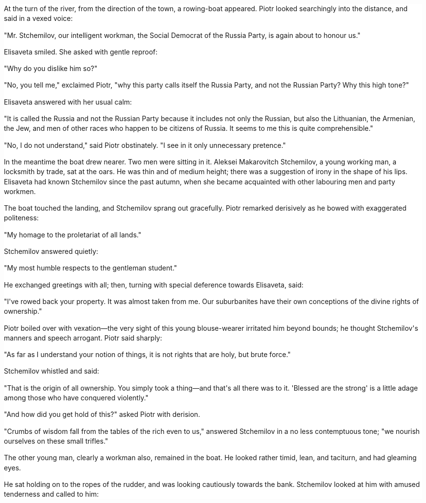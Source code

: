 At the turn of the river, from the direction of the town, a rowing-boat appeared. Piotr looked searchingly into the distance, and said in a vexed voice:

"Mr. Stchemilov, our intelligent workman, the Social Democrat of the Russia Party, is again about to honour us."

Elisaveta smiled. She asked with gentle reproof:

"Why do you dislike him so?"

"No, you tell me," exclaimed Piotr, "why this party calls itself the Russia Party, and not the Russian Party? Why this high tone?"

Elisaveta answered with her usual calm:

"It is called the Russia and not the Russian Party because it includes not only the Russian, but also the Lithuanian, the Armenian, the Jew, and men of other races who happen to be citizens of Russia. It seems to me this is quite comprehensible."

"No, I do not understand," said Piotr obstinately. "I see in it only unnecessary pretence."

In the meantime the boat drew nearer. Two men were sitting in it. Aleksei Makarovitch Stchemilov, a young working man, a locksmith by trade, sat at the oars. He was thin and of medium height; there was a suggestion of irony in the shape of his lips. Elisaveta had known Stchemilov since the past autumn, when she became acquainted with other labouring men and party workmen.

The boat touched the landing, and Stchemilov sprang out gracefully. Piotr remarked derisively as he bowed with exaggerated politeness:

"My homage to the proletariat of all lands."

Stchemilov answered quietly:

"My most humble respects to the gentleman student."

He exchanged greetings with all; then, turning with special deference towards Elisaveta, said:

"I've rowed back your property. It was almost taken from me. Our suburbanites have their own conceptions of the divine rights of ownership."

Piotr boiled over with vexation﻿—the very sight of this young blouse-wearer irritated him beyond bounds; he thought Stchemilov's manners and speech arrogant. Piotr said sharply:

"As far as I understand your notion of things, it is not rights that are holy, but brute force."

Stchemilov whistled and said:

"That is the origin of all ownership. You simply took a thing﻿—and that's all there was to it. 'Blessed are the strong' is a little adage among those who have conquered violently."

"And how did you get hold of this?" asked Piotr with derision.

"Crumbs of wisdom fall from the tables of the rich even to us," answered Stchemilov in a no less contemptuous tone; "we nourish ourselves on these small trifles."

The other young man, clearly a workman also, remained in the boat. He looked rather timid, lean, and taciturn, and had gleaming eyes.

He sat holding on to the ropes of the rudder, and was looking cautiously towards the bank. Stchemilov looked at him with amused tenderness and called to him:

